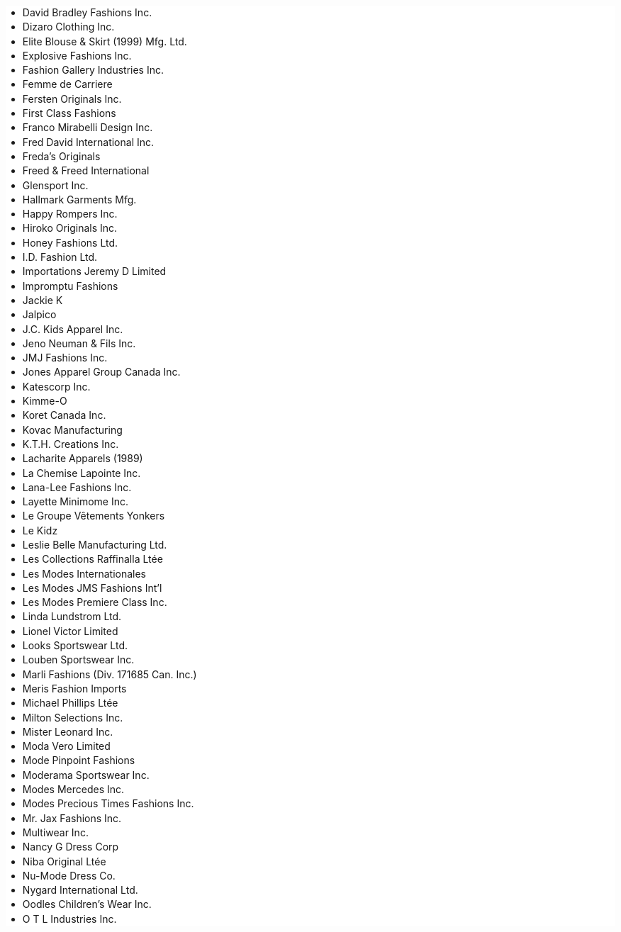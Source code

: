 - David Bradley Fashions Inc.
- Dizaro Clothing Inc.
- Elite Blouse & Skirt (1999) Mfg. Ltd.
- Explosive Fashions Inc.
- Fashion Gallery Industries Inc.
- Femme de Carriere
- Fersten Originals Inc.
- First Class Fashions
- Franco Mirabelli Design Inc.
- Fred David International Inc.
- Freda’s Originals
- Freed & Freed International
- Glensport Inc.
- Hallmark Garments Mfg.
- Happy Rompers Inc.
- Hiroko Originals Inc.
- Honey Fashions Ltd.
- I.D. Fashion Ltd.
- Importations Jeremy D Limited
- Impromptu Fashions
- Jackie K
- Jalpico
- J.C. Kids Apparel Inc.
- Jeno Neuman & Fils Inc.
- JMJ Fashions Inc.
- Jones Apparel Group Canada Inc.
- Katescorp Inc.
- Kimme-O
- Koret Canada Inc.
- Kovac Manufacturing
- K.T.H. Creations Inc.
- Lacharite Apparels (1989)
- La Chemise Lapointe Inc.
- Lana-Lee Fashions Inc.
- Layette Minimome Inc.
- Le Groupe Vêtements Yonkers
- Le Kidz
- Leslie Belle Manufacturing Ltd.
- Les Collections Raffinalla Ltée
- Les Modes Internationales
- Les Modes JMS Fashions Int’l
- Les Modes Premiere Class Inc.
- Linda Lundstrom Ltd.
- Lionel Victor Limited
- Looks Sportswear Ltd.
- Louben Sportswear Inc.
- Marli Fashions (Div. 171685 Can. Inc.)
- Meris Fashion Imports
- Michael Phillips Ltée
- Milton Selections Inc.
- Mister Leonard Inc.
- Moda Vero Limited
- Mode Pinpoint Fashions
- Moderama Sportswear Inc.
- Modes Mercedes Inc.
- Modes Precious Times Fashions Inc.
- Mr. Jax Fashions Inc.
- Multiwear Inc.
- Nancy G Dress Corp
- Niba Original Ltée
- Nu-Mode Dress Co.
- Nygard International Ltd.
- Oodles Children’s Wear Inc.
- O T L Industries Inc.